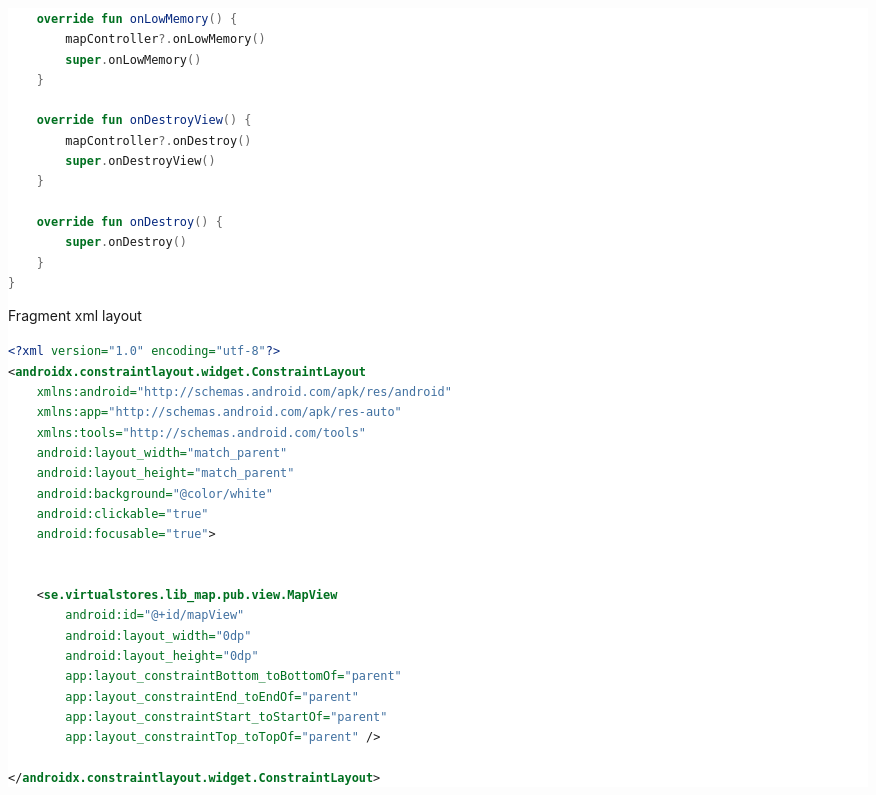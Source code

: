 ```kotlin
    override fun onLowMemory() {
        mapController?.onLowMemory()
        super.onLowMemory()
    }

    override fun onDestroyView() {
        mapController?.onDestroy()
        super.onDestroyView()
    }

    override fun onDestroy() {
        super.onDestroy()
    }
}
```
Fragment xml layout

```xml
<?xml version="1.0" encoding="utf-8"?>
<androidx.constraintlayout.widget.ConstraintLayout 
    xmlns:android="http://schemas.android.com/apk/res/android"
    xmlns:app="http://schemas.android.com/apk/res-auto"
    xmlns:tools="http://schemas.android.com/tools"
    android:layout_width="match_parent"
    android:layout_height="match_parent"
    android:background="@color/white"
    android:clickable="true"
    android:focusable="true">


    <se.virtualstores.lib_map.pub.view.MapView
        android:id="@+id/mapView"
        android:layout_width="0dp"
        android:layout_height="0dp"
        app:layout_constraintBottom_toBottomOf="parent"
        app:layout_constraintEnd_toEndOf="parent"
        app:layout_constraintStart_toStartOf="parent"
        app:layout_constraintTop_toTopOf="parent" />

</androidx.constraintlayout.widget.ConstraintLayout>
```